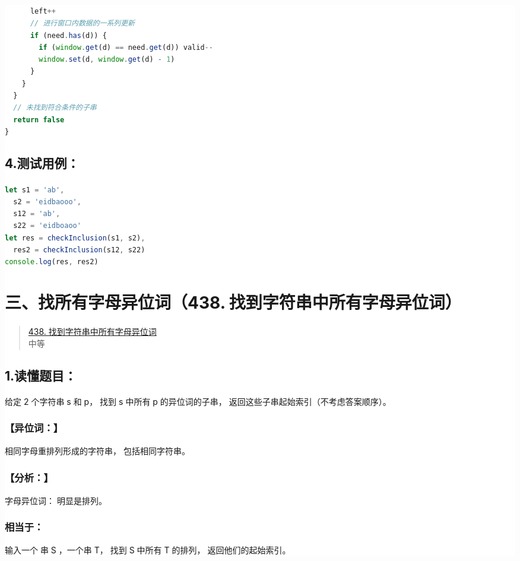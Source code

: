 ```js
      left++
      // 进行窗口内数据的一系列更新
      if (need.has(d)) {
        if (window.get(d) == need.get(d)) valid--
        window.set(d, window.get(d) - 1)
      }
    }
  }
  // 未找到符合条件的子串
  return false
}
```

## 4.测试用例：

```js
let s1 = 'ab',
  s2 = 'eidbaooo',
  s12 = 'ab',
  s22 = 'eidboaoo'
let res = checkInclusion(s1, s2),
  res2 = checkInclusion(s12, s22)
console.log(res, res2)
```

# 三、找所有字母异位词（438. 找到字符串中所有字母异位词）

> [438. 找到字符串中所有字母异位词](https://leetcode.cn/problems/find-all-anagrams-in-a-string/description/)  
> 中等

## 1.读懂题目：

给定 2 个字符串 s 和 p，
找到 s 中所有 p 的异位词的子串，
返回这些子串起始索引（不考虑答案顺序）。

### 【异位词：】

相同字母重排列形成的字符串，
包括相同字符串。

### 【分析：】

字母异位词：
明显是排列。

### 相当于：

输入一个 串 S ，一个串 T，
找到 S 中所有 T 的排列，
返回他们的起始索引。
